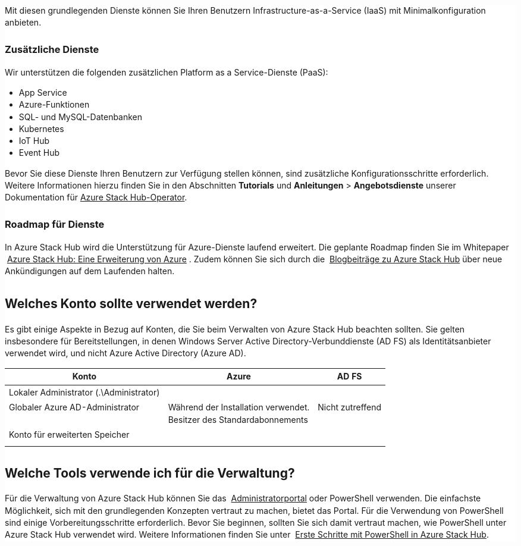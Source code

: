 Mit diesen grundlegenden Dienste können Sie Ihren Benutzern Infrastructure-as-a-Service (IaaS) mit Minimalkonfiguration anbieten.

### <a name="additional-services"></a>Zusätzliche Dienste

Wir unterstützen die folgenden zusätzlichen Platform as a Service-Dienste (PaaS):

- App Service
- Azure-Funktionen
- SQL- und MySQL-Datenbanken
- Kubernetes
- IoT Hub
- Event Hub

Bevor Sie diese Dienste Ihren Benutzern zur Verfügung stellen können, sind zusätzliche Konfigurationsschritte erforderlich. Weitere Informationen hierzu finden Sie in den Abschnitten **Tutorials** und **Anleitungen** > **Angebotsdienste** unserer Dokumentation für [Azure Stack Hub-Operator](https://docs.microsoft.com/azure-stack/operator/).

### <a name="service-roadmap"></a>Roadmap für Dienste

In Azure Stack Hub wird die Unterstützung für Azure-Dienste laufend erweitert. Die geplante Roadmap finden Sie im Whitepaper  [Azure Stack Hub: Eine Erweiterung von Azure](https://go.microsoft.com/fwlink/?LinkId=842846&clcid=0x409) . Zudem können Sie sich durch die  [Blogbeiträge zu Azure Stack Hub](https://azure.microsoft.com/blog/tag/azure-stack-technical-preview) über neue Ankündigungen auf dem Laufenden halten.

## <a name="what-account-should-i-use"></a>Welches Konto sollte verwendet werden?

Es gibt einige Aspekte in Bezug auf Konten, die Sie beim Verwalten von Azure Stack Hub beachten sollten. Sie gelten insbesondere für Bereitstellungen, in denen Windows Server Active Directory-Verbunddienste (AD FS) als Identitätsanbieter verwendet wird, und nicht Azure Active Directory (Azure AD).

| **Konto** | **Azure** | **AD FS** |
|---|---|---|
| Lokaler Administrator (.\Administrator) |   |
| Globaler Azure AD-Administrator | Während der Installation verwendet. <br> Besitzer des Standardabonnements | Nicht zutreffend |
| Konto für erweiterten Speicher|   |   |
||

## <a name="what-tools-do-i-use-to-manage"></a>Welche Tools verwende ich für die Verwaltung?

Für die Verwaltung von Azure Stack Hub können Sie das  [Administratorportal](https://review.docs.microsoft.com/en-us/azure-stack/operator/azure-stack-manage-portals?view=azs-2002) oder PowerShell verwenden. Die einfachste Möglichkeit, sich mit den grundlegenden Konzepten vertraut zu machen, bietet das Portal. Für die Verwendung von PowerShell sind einige Vorbereitungsschritte erforderlich. Bevor Sie beginnen, sollten Sie sich damit vertraut machen, wie PowerShell unter Azure Stack Hub verwendet wird. Weitere Informationen finden Sie unter  [Erste Schritte mit PowerShell in Azure Stack Hub](https://review.docs.microsoft.com/en-us/azure-stack/user/azure-stack-powershell-overview?view=azs-2002).
